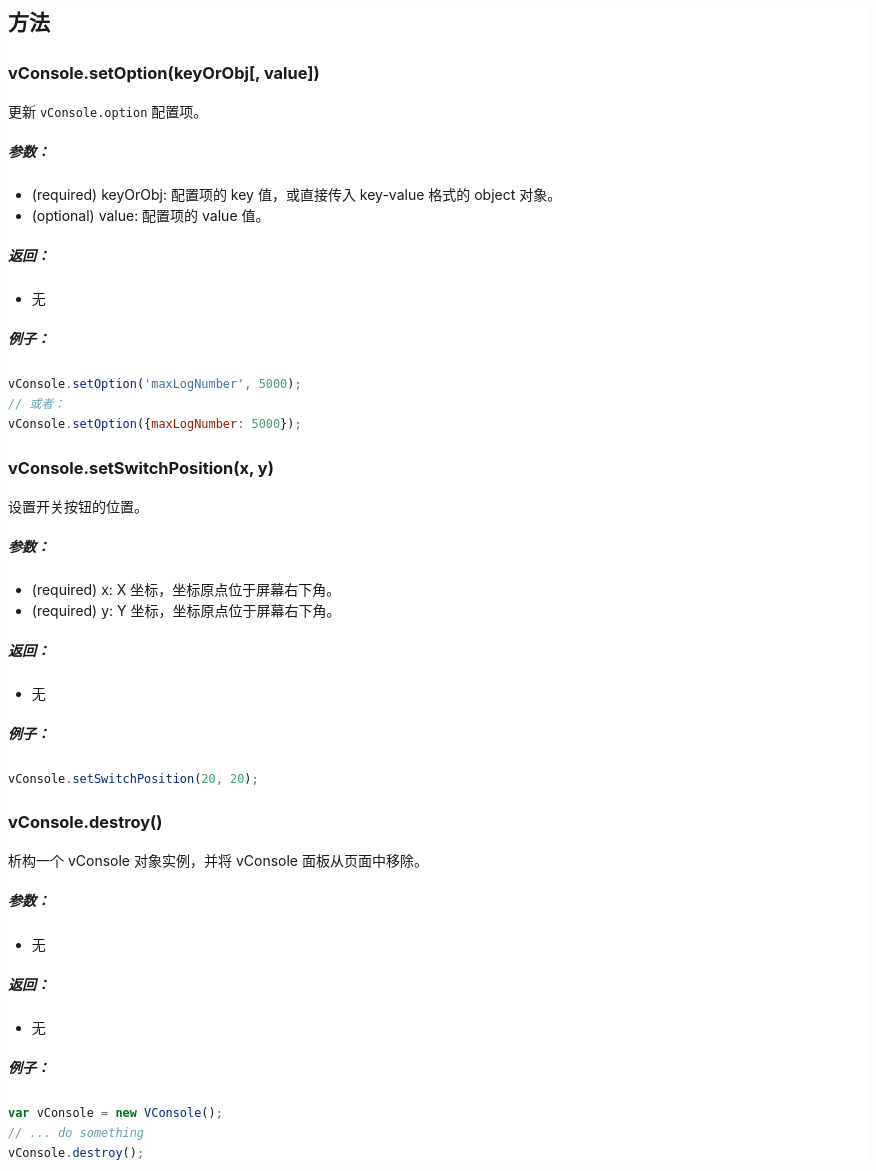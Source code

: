 

## 方法


### vConsole.setOption(keyOrObj[, value])

更新 `vConsole.option` 配置项。

##### 参数：
- (required) keyOrObj: 配置项的 key 值，或直接传入 key-value 格式的 object 对象。
- (optional) value: 配置项的 value 值。

##### 返回：
- 无

##### 例子：

```javascript
vConsole.setOption('maxLogNumber', 5000);
// 或者：
vConsole.setOption({maxLogNumber: 5000});
```


### vConsole.setSwitchPosition(x, y)

设置开关按钮的位置。

##### 参数：
- (required) x: X 坐标，坐标原点位于屏幕右下角。
- (required) y: Y 坐标，坐标原点位于屏幕右下角。

##### 返回：
- 无

##### 例子：

```javascript
vConsole.setSwitchPosition(20, 20);
```


### vConsole.destroy()

析构一个 vConsole 对象实例，并将 vConsole 面板从页面中移除。

##### 参数：
- 无

##### 返回：
- 无

##### 例子：

```javascript
var vConsole = new VConsole();
// ... do something
vConsole.destroy();
```

